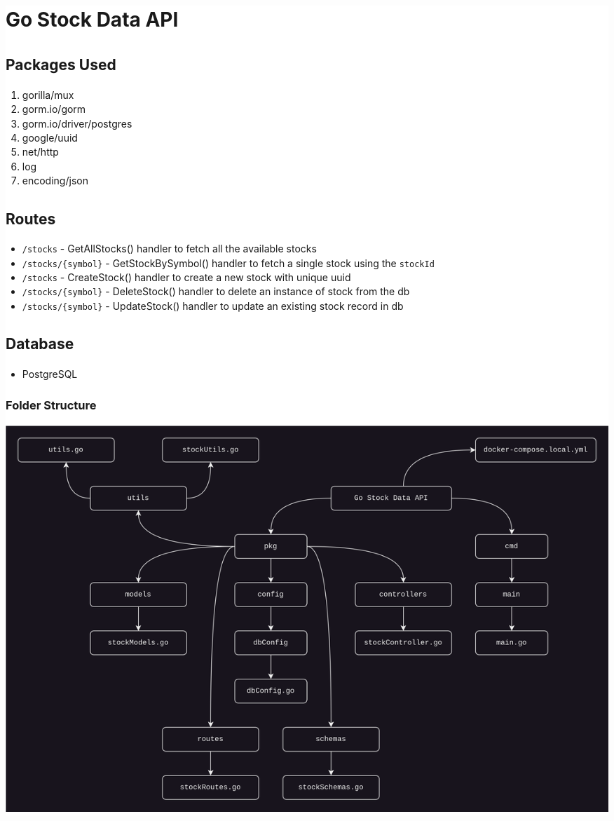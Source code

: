 # Go Stock Data API

## Packages Used

1. gorilla/mux
2. gorm.io/gorm
3. gorm.io/driver/postgres
4. google/uuid
5. net/http
6. log
7. encoding/json

## Routes

- `/stocks` - GetAllStocks() handler to fetch all the available stocks
- `/stocks/{symbol}` - GetStockBySymbol() handler to fetch a single stock using the `stockId`
- `/stocks` - CreateStock() handler to create a new stock with unique uuid
- `/stocks/{symbol}` - DeleteStock() handler to delete an instance of stock from the db
- `/stocks/{symbol}` - UpdateStock() handler to update an existing stock record in db

## Database

- PostgreSQL

### Folder Structure

<img src="./folder-structure.svg" alt="Folder Structure" style="width:100%;"/>
